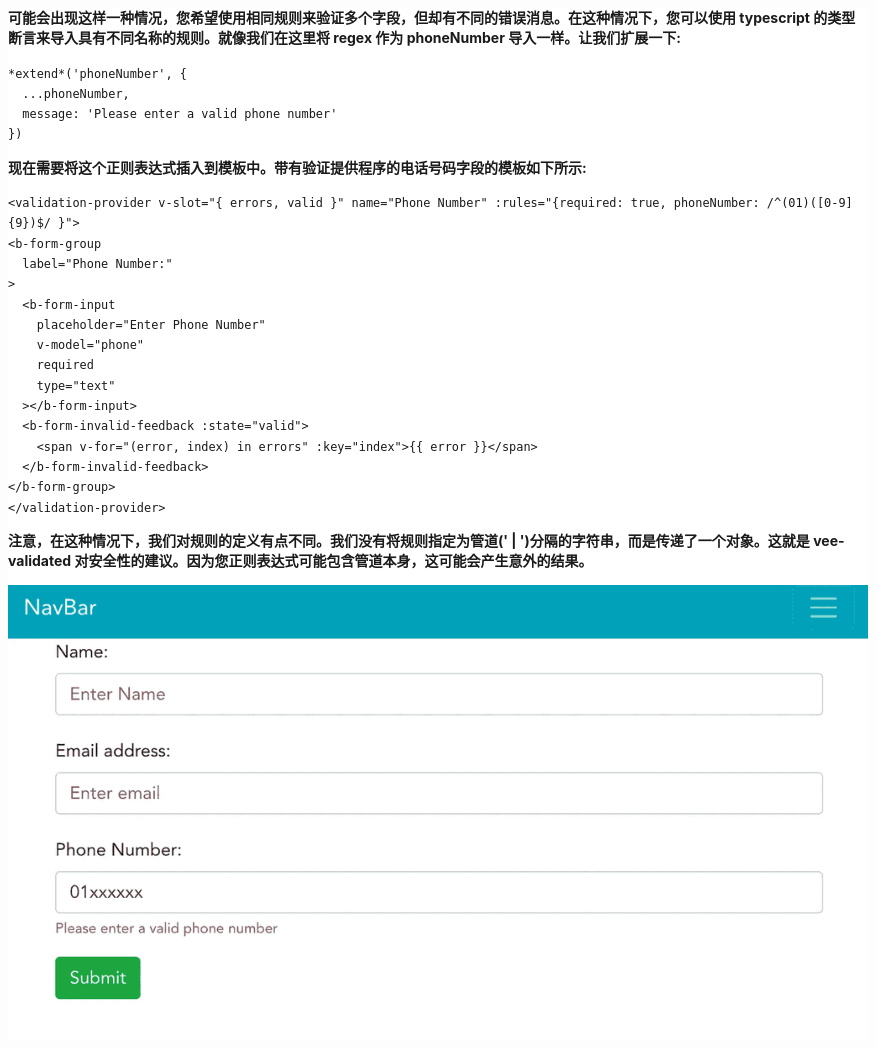 **可能会出现这样一种情况，您希望使用相同规则来验证多个字段，但却有不同的错误消息。在这种情况下，您可以使用 typescript 的类型断言来导入具有不同名称的规则。就像我们在这里将 regex 作为 phoneNumber 导入一样。让我们扩展一下:**

```
*extend*('phoneNumber', {
  ...phoneNumber,
  message: 'Please enter a valid phone number'
})
```

**现在需要将这个正则表达式插入到模板中。带有验证提供程序的电话号码字段的模板如下所示:**

```
<validation-provider v-slot="{ errors, valid }" name="Phone Number" :rules="{required: true, phoneNumber: /^(01)([0-9]{9})$/ }">
<b-form-group
  label="Phone Number:"
>
  <b-form-input
    placeholder="Enter Phone Number"
    v-model="phone"
    required
    type="text"
  ></b-form-input>
  <b-form-invalid-feedback :state="valid">
    <span v-for="(error, index) in errors" :key="index">{{ error }}</span>
  </b-form-invalid-feedback>
</b-form-group>
</validation-provider>
```

**注意，在这种情况下，我们对规则的定义有点不同。我们没有将规则指定为管道(' | ')分隔的字符串，而是传递了一个对象。这就是 vee-validated 对安全性的建议。因为您正则表达式可能包含管道本身，这可能会产生意外的结果。**

**![](img/e033f08e6cbdd71c1873cbd8281f9521.png)**

